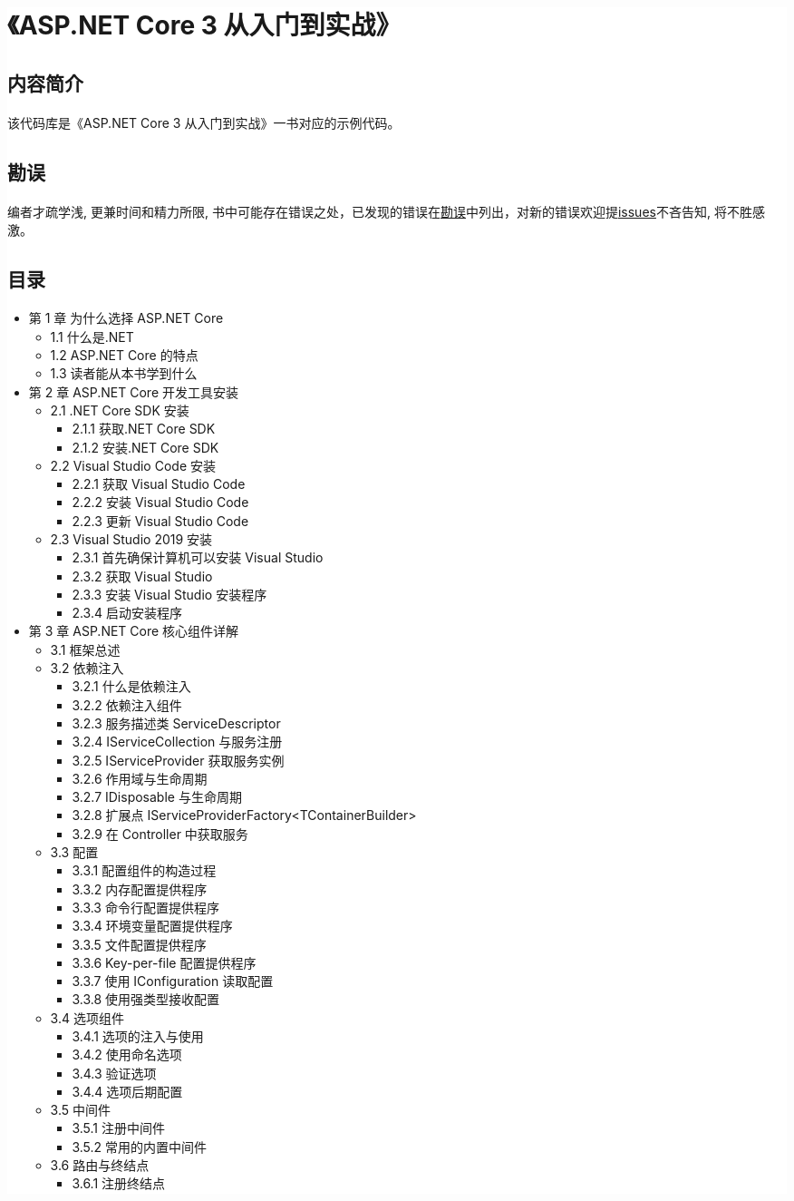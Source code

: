 # 《ASP.NET Core 3 从入门到实战》

## 内容简介
该代码库是《ASP.NET Core 3 从入门到实战》一书对应的示例代码。


## 勘误

编者才疏学浅, 更兼时间和精力所限, 书中可能存在错误之处，已发现的错误在[勘误](./corrigendum.md)中列出，对新的错误欢迎提[issues](https://github.com/xiaobaoonline/aspnetcore-in-action/issues)不吝告知, 将不胜感激。

## 目录

+ 第 1 章 为什么选择 ASP.NET Core
  + 1.1 什么是.NET
  + 1.2 ASP.NET Core 的特点
  + 1.3 读者能从本书学到什么
+ 第 2 章 ASP.NET Core 开发工具安装
  + 2.1 .NET Core SDK 安装
    + 2.1.1 获取.NET Core SDK
    + 2.1.2 安装.NET Core SDK
  + 2.2 Visual Studio Code 安装
    + 2.2.1 获取 Visual Studio Code
    + 2.2.2 安装 Visual Studio Code
    + 2.2.3 更新 Visual Studio Code
  + 2.3 Visual Studio 2019 安装
    + 2.3.1 首先确保计算机可以安装 Visual Studio
    + 2.3.2 获取 Visual Studio
    + 2.3.3 安装 Visual Studio 安装程序
    + 2.3.4 启动安装程序
+ 第 3 章 ASP.NET Core 核心组件详解
  + 3.1 框架总述
  + 3.2 依赖注入
    + 3.2.1 什么是依赖注入
    + 3.2.2 依赖注入组件
    + 3.2.3 服务描述类 ServiceDescriptor
    + 3.2.4 IServiceCollection 与服务注册
    + 3.2.5 IServiceProvider 获取服务实例
    + 3.2.6 作用域与生命周期
    + 3.2.7 IDisposable 与生命周期
    + 3.2.8 扩展点 IServiceProviderFactory&lt;TContainerBuilder&gt;
    + 3.2.9 在 Controller 中获取服务
  + 3.3 配置
    + 3.3.1 配置组件的构造过程
    + 3.3.2 内存配置提供程序
    + 3.3.3 命令行配置提供程序
    + 3.3.4 环境变量配置提供程序
    + 3.3.5 文件配置提供程序
    + 3.3.6 Key-per-file 配置提供程序
    + 3.3.7 使用 IConfiguration 读取配置
    + 3.3.8 使用强类型接收配置
  + 3.4 选项组件
    + 3.4.1 选项的注入与使用
    + 3.4.2 使用命名选项
    + 3.4.3 验证选项
    + 3.4.4 选项后期配置
  + 3.5 中间件
    + 3.5.1 注册中间件
    + 3.5.2 常用的内置中间件
  + 3.6 路由与终结点
    + 3.6.1 注册终结点